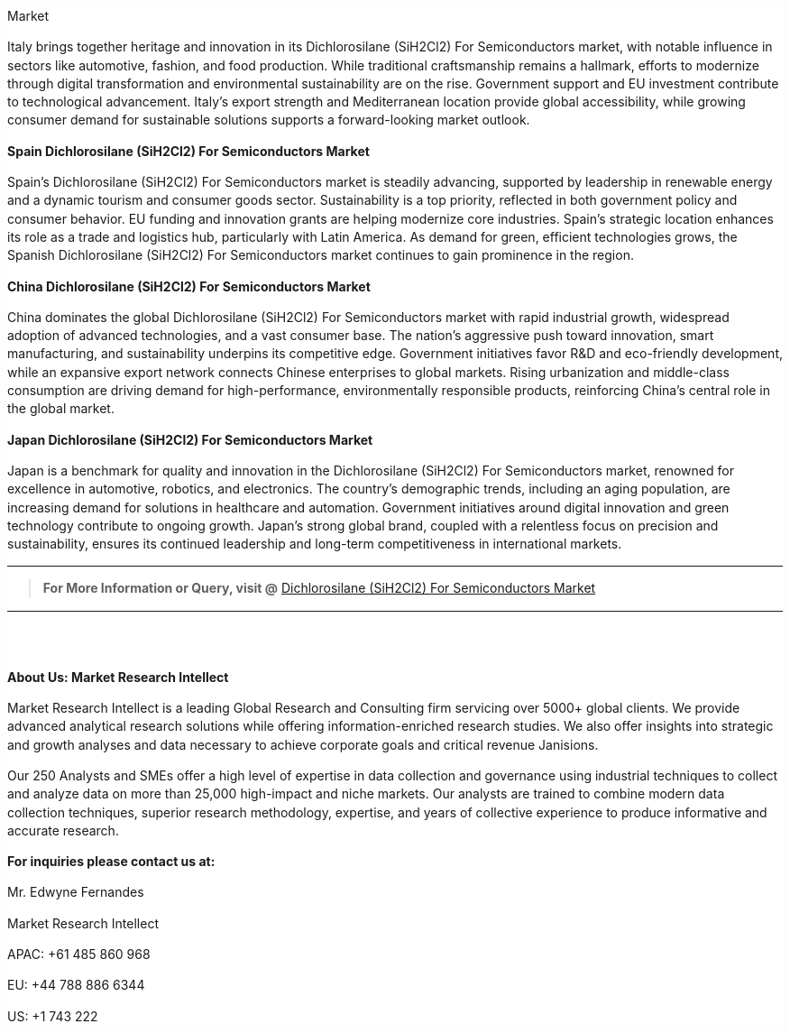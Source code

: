 Market</strong></p><p class="" data-start="3840" data-end="4422">Italy brings together heritage and innovation in its Dichlorosilane (SiH2Cl2) For Semiconductors market, with notable influence in sectors like automotive, fashion, and food production. While traditional craftsmanship remains a hallmark, efforts to modernize through digital transformation and environmental sustainability are on the rise. Government support and EU investment contribute to technological advancement. Italy&rsquo;s export strength and Mediterranean location provide global accessibility, while growing consumer demand for sustainable solutions supports a forward-looking market outlook.</p><p class="" data-start="4424" data-end="4975"><strong data-start="4424" data-end="4445">Spain Dichlorosilane (SiH2Cl2) For Semiconductors Market</strong></p><p class="" data-start="4424" data-end="4975">Spain&rsquo;s Dichlorosilane (SiH2Cl2) For Semiconductors market is steadily advancing, supported by leadership in renewable energy and a dynamic tourism and consumer goods sector. Sustainability is a top priority, reflected in both government policy and consumer behavior. EU funding and innovation grants are helping modernize core industries. Spain&rsquo;s strategic location enhances its role as a trade and logistics hub, particularly with Latin America. As demand for green, efficient technologies grows, the Spanish Dichlorosilane (SiH2Cl2) For Semiconductors market continues to gain prominence in the region.</p><p class="" data-start="4977" data-end="5589"><strong data-start="4977" data-end="4998">China Dichlorosilane (SiH2Cl2) For Semiconductors Market</strong></p><p class="" data-start="4977" data-end="5589">China dominates the global Dichlorosilane (SiH2Cl2) For Semiconductors market with rapid industrial growth, widespread adoption of advanced technologies, and a vast consumer base. The nation&rsquo;s aggressive push toward innovation, smart manufacturing, and sustainability underpins its competitive edge. Government initiatives favor R&amp;D and eco-friendly development, while an expansive export network connects Chinese enterprises to global markets. Rising urbanization and middle-class consumption are driving demand for high-performance, environmentally responsible products, reinforcing China&rsquo;s central role in the global market.</p><p class="" data-start="5591" data-end="6162"><strong data-start="5591" data-end="5612">Japan Dichlorosilane (SiH2Cl2) For Semiconductors Market</strong></p><p class="" data-start="5591" data-end="6162">Japan is a benchmark for quality and innovation in the Dichlorosilane (SiH2Cl2) For Semiconductors market, renowned for excellence in automotive, robotics, and electronics. The country&rsquo;s demographic trends, including an aging population, are increasing demand for solutions in healthcare and automation. Government initiatives around digital innovation and green technology contribute to ongoing growth. Japan&rsquo;s strong global brand, coupled with a relentless focus on precision and sustainability, ensures its continued leadership and long-term competitiveness in international markets.</p><hr /><blockquote><p><span class="font-[700]"><strong>For More Information or Query, visit&nbsp;@</strong>&nbsp;</span><span class="font-[700]"><a href="https://www.marketresearchintellect.com/product/dichlorosilane-sih2cl2-for-semiconductors-market/?utm_source=Linkedin&utm_medium=019" target="_blank" data-tracking-control-name="article-ssr-frontend-pulse_little-text-block" data-tracking-will-navigate="" data-test-link="">Dichlorosilane (SiH2Cl2) For Semiconductors Market</a></span></p></blockquote><hr /><h3>&nbsp;</h3><p><strong><span class="font-[700]">About Us: Market Research Intellect</span></strong></p><p><span class="">Market Research Intellect is a leading Global Research and Consulting firm servicing over 5000+ global clients. We provide advanced analytical research solutions while offering information-enriched research studies.&nbsp;</span>We also offer insights into strategic and growth analyses and data necessary to achieve corporate goals and critical revenue Janisions.</p><p><span class="">Our 250 Analysts and SMEs offer a high level of expertise in data collection and governance using industrial techniques to collect and analyze data on more than 25,000 high-impact and niche markets. Our analysts are trained to combine modern data collection techniques, superior research methodology, expertise, and years of collective experience to produce informative and accurate research.</span></p><p><strong>For inquiries please contact us at:</strong></p><p>Mr. Edwyne Fernandes</p><p>Market Research Intellect</p><p>APAC: +61 485 860 968</p><p>EU: +44 788 886 6344</p><p>US: +1 743 222